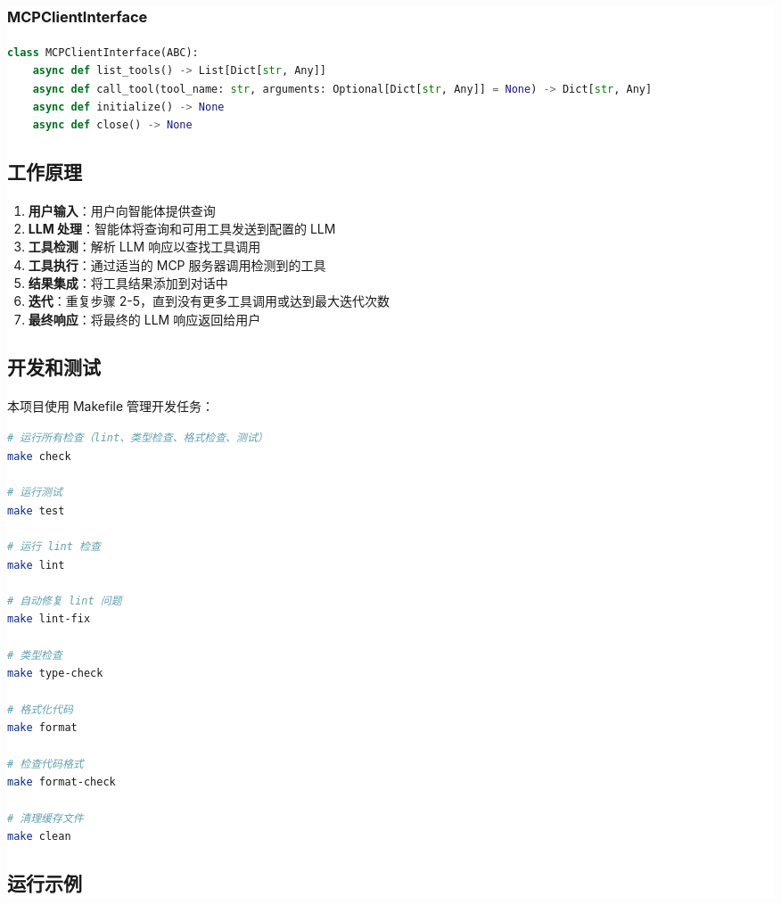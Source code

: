 ### MCPClientInterface

```python
class MCPClientInterface(ABC):
    async def list_tools() -> List[Dict[str, Any]]
    async def call_tool(tool_name: str, arguments: Optional[Dict[str, Any]] = None) -> Dict[str, Any]
    async def initialize() -> None
    async def close() -> None
```

## 工作原理

1. **用户输入**：用户向智能体提供查询
2. **LLM 处理**：智能体将查询和可用工具发送到配置的 LLM
3. **工具检测**：解析 LLM 响应以查找工具调用
4. **工具执行**：通过适当的 MCP 服务器调用检测到的工具
5. **结果集成**：将工具结果添加到对话中
6. **迭代**：重复步骤 2-5，直到没有更多工具调用或达到最大迭代次数
7. **最终响应**：将最终的 LLM 响应返回给用户

## 开发和测试

本项目使用 Makefile 管理开发任务：

```bash
# 运行所有检查（lint、类型检查、格式检查、测试）
make check

# 运行测试
make test

# 运行 lint 检查
make lint

# 自动修复 lint 问题
make lint-fix

# 类型检查
make type-check

# 格式化代码
make format

# 检查代码格式
make format-check

# 清理缓存文件
make clean
```

## 运行示例
